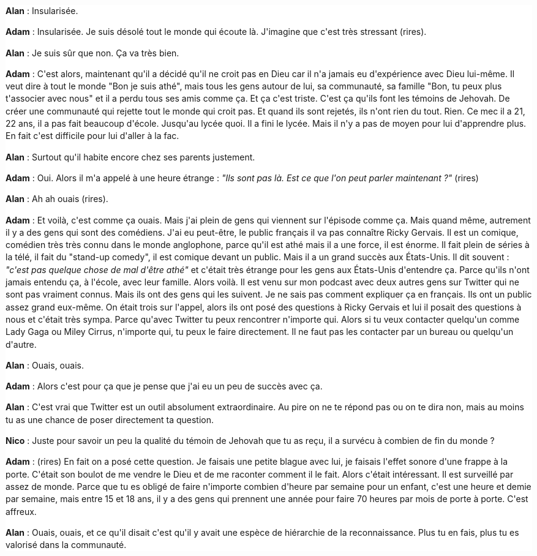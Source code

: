 **Alan** : Insularisée.

**Adam** : Insularisée. Je suis désolé tout le monde qui écoute là. J'imagine que c'est très stressant (rires).

**Alan** : Je suis sûr que non. Ça va très bien.

**Adam** : C'est alors, maintenant qu'il a décidé qu'il ne croit pas en Dieu car il n'a jamais eu d'expérience avec Dieu lui-même. Il veut dire à tout le monde "Bon je suis athé", mais tous les gens autour de lui, sa communauté, sa famille "Bon, tu peux plus t'associer avec nous" et il a perdu tous ses amis comme ça. Et ça c'est triste. C'est ça qu'ils font les témoins de Jehovah. De créer une communauté qui rejette tout le monde qui croit pas. Et quand ils sont rejetés, ils n'ont rien du tout. Rien. Ce mec il a 21, 22 ans, il a pas fait beaucoup d'école. Jusqu'au lycée quoi. Il a fini le lycée. Mais il n'y a pas de moyen pour lui d'apprendre plus. En fait c'est difficile pour lui d'aller à la fac.

**Alan** : Surtout qu'il habite encore chez ses parents justement.

**Adam** : Oui. Alors il m'a appelé à une heure étrange : *"Ils sont pas là. Est ce que l'on peut parler maintenant ?"* (rires)

**Alan** : Ah ah ouais (rires).

**Adam** : Et voilà, c'est comme ça ouais. Mais j'ai plein de gens qui viennent sur l'épisode comme ça. Mais quand même, autrement il y a des gens qui sont des comédiens. J'ai eu peut-être, le public français il va pas connaître Ricky Gervais. Il est un comique, comédien très très connu dans le monde anglophone, parce qu'il est athé mais il a une force, il est énorme. Il fait plein de séries à la télé, il fait du "stand-up comedy", il est comique devant un public. Mais il a un grand succès aux États-Unis. Il dit souvent : *"c'est pas quelque chose de mal d'être athé"* et c'était très étrange pour les gens aux États-Unis d'entendre ça. Parce qu'ils n'ont jamais entendu ça, à l'école, avec leur famille. Alors voilà. Il est venu sur mon podcast avec deux autres gens sur Twitter qui ne sont pas vraiment connus. Mais ils ont des gens qui les suivent. Je ne sais pas comment expliquer ça en français. Ils ont un public assez grand eux-même. On était trois sur l'appel, alors ils ont posé des questions à Ricky Gervais et lui il posait des questions à nous et c'était très sympa. Parce qu'avec Twitter tu peux rencontrer n'importe qui. Alors si tu veux contacter quelqu'un comme Lady Gaga ou Miley Cirrus, n'importe qui, tu peux le faire directement. Il ne faut pas les contacter par un bureau ou quelqu'un d'autre.

**Alan** : Ouais, ouais.

**Adam** : Alors c'est pour ça que je pense que j'ai eu un peu de succès avec ça. 

**Alan** : C'est vrai que Twitter est un outil absolument extraordinaire. Au pire on ne te répond pas ou on te dira non, mais au moins tu as une chance de poser directement ta question.

**Nico** : Juste pour savoir un peu la qualité du témoin de Jehovah que tu as reçu, il a survécu à combien de fin du monde ?

**Adam** : (rires) En fait on a posé cette question. Je faisais une petite blague avec lui, je faisais l'effet sonore d'une frappe à la porte. C'était son boulot de me vendre le Dieu et de me raconter comment il le fait. Alors c'était intéressant. Il est surveillé par assez de monde. Parce que tu es obligé de faire n'importe combien d'heure par semaine pour un enfant, c'est une heure et demie par semaine, mais entre 15 et 18 ans, il y a des gens qui prennent une année pour faire 70 heures par mois de porte à porte. C'est affreux.

**Alan** : Ouais, ouais, et ce qu'il disait c'est qu'il y avait une espèce de hiérarchie de la reconnaissance. Plus tu en fais, plus tu es valorisé dans la communauté.  
